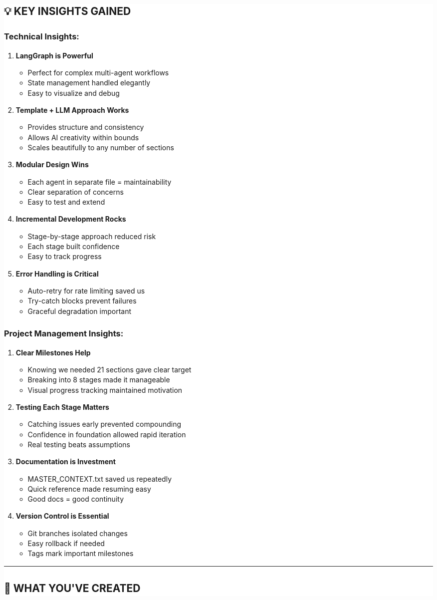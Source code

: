## 💡 KEY INSIGHTS GAINED

### **Technical Insights:**

1. **LangGraph is Powerful**
   - Perfect for complex multi-agent workflows
   - State management handled elegantly
   - Easy to visualize and debug

2. **Template + LLM Approach Works**
   - Provides structure and consistency
   - Allows AI creativity within bounds
   - Scales beautifully to any number of sections

3. **Modular Design Wins**
   - Each agent in separate file = maintainability
   - Clear separation of concerns
   - Easy to test and extend

4. **Incremental Development Rocks**
   - Stage-by-stage approach reduced risk
   - Each stage built confidence
   - Easy to track progress

5. **Error Handling is Critical**
   - Auto-retry for rate limiting saved us
   - Try-catch blocks prevent failures
   - Graceful degradation important

### **Project Management Insights:**

1. **Clear Milestones Help**
   - Knowing we needed 21 sections gave clear target
   - Breaking into 8 stages made it manageable
   - Visual progress tracking maintained motivation

2. **Testing Each Stage Matters**
   - Catching issues early prevented compounding
   - Confidence in foundation allowed rapid iteration
   - Real testing beats assumptions

3. **Documentation is Investment**
   - MASTER_CONTEXT.txt saved us repeatedly
   - Quick reference made resuming easy
   - Good docs = good continuity

4. **Version Control is Essential**
   - Git branches isolated changes
   - Easy rollback if needed
   - Tags mark important milestones

---

## 🎨 WHAT YOU'VE CREATED

